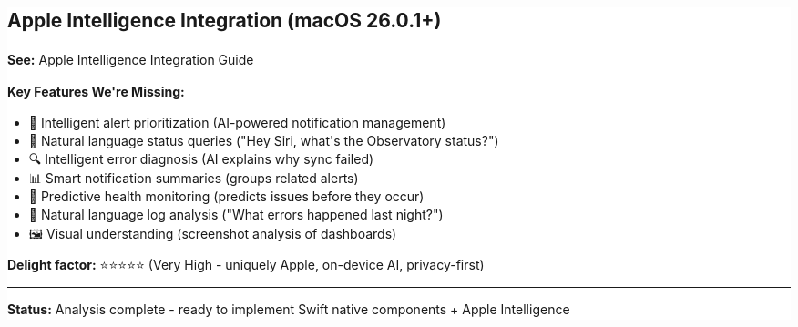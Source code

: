 
## Apple Intelligence Integration (macOS 26.0.1+)

**See:** [Apple Intelligence Integration Guide](APPLE_INTELLIGENCE_INTEGRATION.md)

**Key Features We're Missing:**
- 🎯 Intelligent alert prioritization (AI-powered notification management)
- 💬 Natural language status queries ("Hey Siri, what's the Observatory status?")
- 🔍 Intelligent error diagnosis (AI explains why sync failed)
- 📊 Smart notification summaries (groups related alerts)
- 🔮 Predictive health monitoring (predicts issues before they occur)
- 📝 Natural language log analysis ("What errors happened last night?")
- 🖼️ Visual understanding (screenshot analysis of dashboards)

**Delight factor:** ⭐⭐⭐⭐⭐ (Very High - uniquely Apple, on-device AI, privacy-first)

---

**Status:** Analysis complete - ready to implement Swift native components + Apple Intelligence

